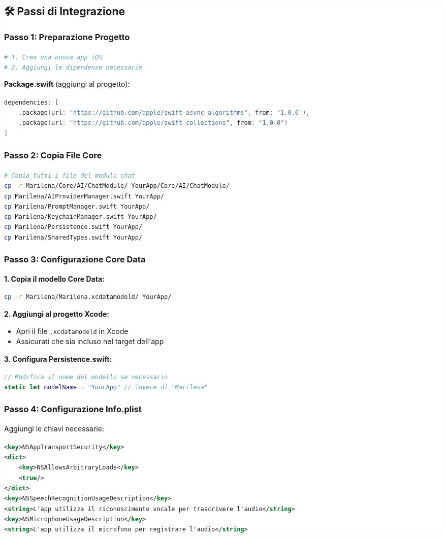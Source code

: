 ## 🛠️ Passi di Integrazione

### Passo 1: Preparazione Progetto

```bash
# 1. Crea una nuova app iOS
# 2. Aggiungi le dipendenze necessarie
```

**Package.swift** (aggiungi al progetto):
```swift
dependencies: [
    .package(url: "https://github.com/apple/swift-async-algorithms", from: "1.0.0"),
    .package(url: "https://github.com/apple/swift-collections", from: "1.0.0")
]
```

### Passo 2: Copia File Core

```bash
# Copia tutti i file del modulo chat
cp -r Marilena/Core/AI/ChatModule/ YourApp/Core/AI/ChatModule/
cp Marilena/AIProviderManager.swift YourApp/
cp Marilena/PromptManager.swift YourApp/
cp Marilena/KeychainManager.swift YourApp/
cp Marilena/Persistence.swift YourApp/
cp Marilena/SharedTypes.swift YourApp/
```

### Passo 3: Configurazione Core Data

**1. Copia il modello Core Data:**
```bash
cp -r Marilena/Marilena.xcdatamodeld/ YourApp/
```

**2. Aggiungi al progetto Xcode:**
- Apri il file `.xcdatamodeld` in Xcode
- Assicurati che sia incluso nel target dell'app

**3. Configura Persistence.swift:**
```swift
// Modifica il nome del modello se necessario
static let modelName = "YourApp" // invece di "Marilena"
```

### Passo 4: Configurazione Info.plist

Aggiungi le chiavi necessarie:

```xml
<key>NSAppTransportSecurity</key>
<dict>
    <key>NSAllowsArbitraryLoads</key>
    <true/>
</dict>
<key>NSSpeechRecognitionUsageDescription</key>
<string>L'app utilizza il riconoscimento vocale per trascrivere l'audio</string>
<key>NSMicrophoneUsageDescription</key>
<string>L'app utilizza il microfono per registrare l'audio</string>
```
